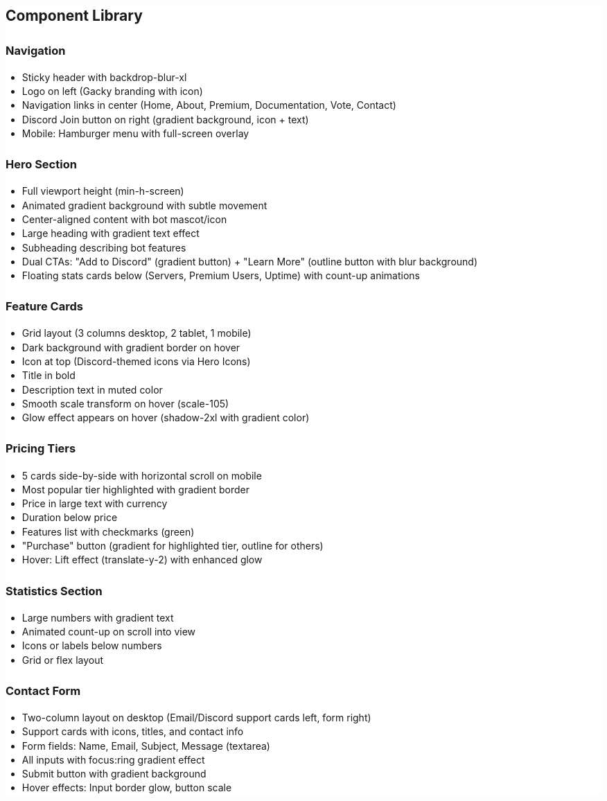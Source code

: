 ## Component Library

### Navigation
- Sticky header with backdrop-blur-xl
- Logo on left (Gacky branding with icon)
- Navigation links in center (Home, About, Premium, Documentation, Vote, Contact)
- Discord Join button on right (gradient background, icon + text)
- Mobile: Hamburger menu with full-screen overlay

### Hero Section
- Full viewport height (min-h-screen)
- Animated gradient background with subtle movement
- Center-aligned content with bot mascot/icon
- Large heading with gradient text effect
- Subheading describing bot features
- Dual CTAs: "Add to Discord" (gradient button) + "Learn More" (outline button with blur background)
- Floating stats cards below (Servers, Premium Users, Uptime) with count-up animations

### Feature Cards
- Grid layout (3 columns desktop, 2 tablet, 1 mobile)
- Dark background with gradient border on hover
- Icon at top (Discord-themed icons via Hero Icons)
- Title in bold
- Description text in muted color
- Smooth scale transform on hover (scale-105)
- Glow effect appears on hover (shadow-2xl with gradient color)

### Pricing Tiers
- 5 cards side-by-side with horizontal scroll on mobile
- Most popular tier highlighted with gradient border
- Price in large text with currency
- Duration below price
- Features list with checkmarks (green)
- "Purchase" button (gradient for highlighted tier, outline for others)
- Hover: Lift effect (translate-y-2) with enhanced glow

### Statistics Section
- Large numbers with gradient text
- Animated count-up on scroll into view
- Icons or labels below numbers
- Grid or flex layout

### Contact Form
- Two-column layout on desktop (Email/Discord support cards left, form right)
- Support cards with icons, titles, and contact info
- Form fields: Name, Email, Subject, Message (textarea)
- All inputs with focus:ring gradient effect
- Submit button with gradient background
- Hover effects: Input border glow, button scale
